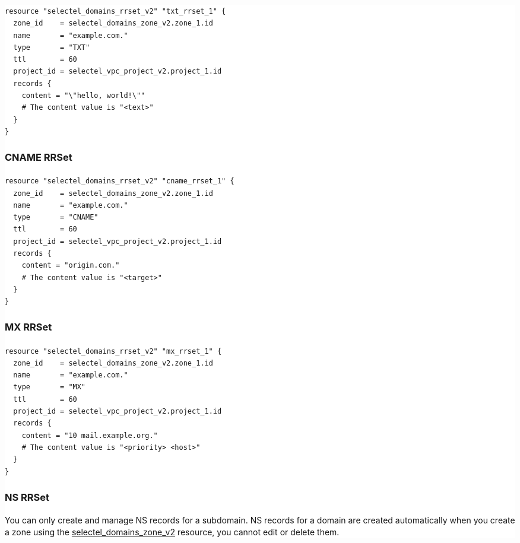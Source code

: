 ```hcl
resource "selectel_domains_rrset_v2" "txt_rrset_1" {
  zone_id    = selectel_domains_zone_v2.zone_1.id
  name       = "example.com."
  type       = "TXT"
  ttl        = 60
  project_id = selectel_vpc_project_v2.project_1.id
  records {
    content = "\"hello, world!\""
    # The content value is "<text>"
  }
}
```

### CNAME RRSet

```hcl
resource "selectel_domains_rrset_v2" "cname_rrset_1" {
  zone_id    = selectel_domains_zone_v2.zone_1.id
  name       = "example.com."
  type       = "CNAME"
  ttl        = 60
  project_id = selectel_vpc_project_v2.project_1.id
  records {
    content = "origin.com."
    # The content value is "<target>"
  }
}
```

### MX RRSet

```hcl
resource "selectel_domains_rrset_v2" "mx_rrset_1" {
  zone_id    = selectel_domains_zone_v2.zone_1.id
  name       = "example.com."
  type       = "MX"
  ttl        = 60
  project_id = selectel_vpc_project_v2.project_1.id
  records {
    content = "10 mail.example.org."
    # The content value is "<priority> <host>"
  }
}
```

### NS RRSet

You can only create and manage NS records for a subdomain. NS records for a domain are created automatically when you create a zone using the [selectel_domains_zone_v2](https://registry.terraform.io/providers/selectel/selectel/latest/docs/resources/domains_zone_v2) resource, you cannot edit or delete them.
